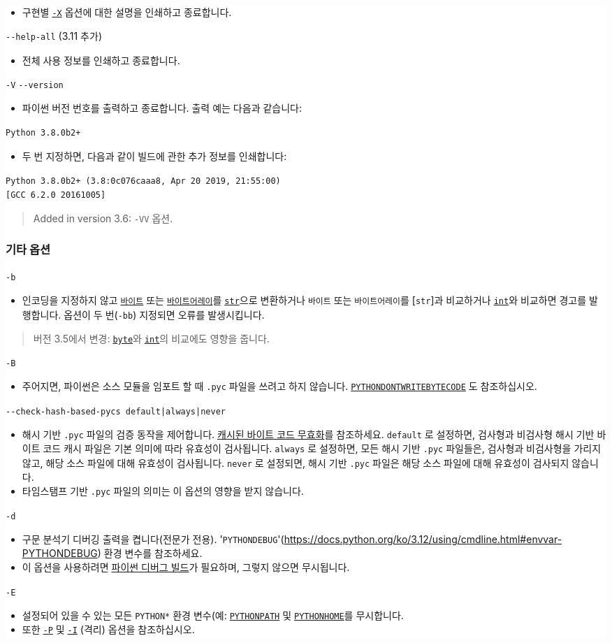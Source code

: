 - 구현별 [`-X`](https://docs.python.org/ko/3.12/using/cmdline.html#cmdoption-X) 옵션에 대한 설명을 인쇄하고 종료합니다.

`--help-all` (3.11 추가)

- 전체 사용 정보를 인쇄하고 종료합니다.

`-V` `--version`

- 파이썬 버전 번호를 출력하고 종료합니다. 출력 예는 다음과 같습니다:

```
Python 3.8.0b2+
```

- 두 번 지정하면, 다음과 같이 빌드에 관한 추가 정보를 인쇄합니다:

```
Python 3.8.0b2+ (3.8:0c076caaa8, Apr 20 2019, 21:55:00)
[GCC 6.2.0 20161005]
```

> Added in version 3.6: `-VV` 옵션.

### 기타 옵션

`-b`

- 인코딩을 지정하지 않고 [`바이트`](https://docs.python.org/ko/3.12/library/stdtypes.html#bytes "바이트") 또는 [`바이트어레이`](https://docs.python.org/ko/3.12/library/stdtypes.html#bytearray "바이트어레이")를 [`str`](https://docs.python.org/ko/3.12/library/stdtypes.html#str "스트링")으로 변환하거나 `바이트` 또는 `바이트어레이`를 [`str`]과 비교하거나 [`int`](https://docs.python.org/ko/3.12/library/functions.html#int "int")와 비교하면 경고를 발행합니다. 옵션이 두 번(`-bb`) 지정되면 오류를 발생시킵니다.

> 버전 3.5에서 변경: [`byte`](https://docs.python.org/ko/3.12/library/stdtypes.html#bytes "바이트")와 [`int`](https://docs.python.org/ko/3.12/library/functions.html#int "인트")의 비교에도 영향을 줍니다.

`-B`

- 주어지면, 파이썬은 소스 모듈을 임포트 할 때 `.pyc` 파일을 쓰려고 하지 않습니다. [`PYTHONDONTWRITEBYTECODE`](https://docs.python.org/ko/3.12/using/cmdline.html#envvar-PYTHONDONTWRITEBYTECODE) 도 참조하십시오.

`--check-hash-based-pycs default|always|never`
- 해시 기반 `.pyc` 파일의 검증 동작을 제어합니다. [캐시된 바이트 코드 무효화](https://docs.python.org/ko/3.12/reference/import.html#pyc-invalidation)를 참조하세요. `default` 로 설정하면, 검사형과 비검사형 해시 기반 바이트 코드 캐시 파일은 기본 의미에 따라 유효성이 검사됩니다. `always` 로 설정하면, 모든 해시 기반 `.pyc` 파일들은, 검사형과 비검사형을 가리지 않고, 해당 소스 파일에 대해 유효성이 검사됩니다. `never` 로 설정되면, 해시 기반 `.pyc` 파일은 해당 소스 파일에 대해 유효성이 검사되지 않습니다.
- 타임스탬프 기반 `.pyc` 파일의 의미는 이 옵션의 영향을 받지 않습니다.

`-d`

- 구문 분석기 디버깅 출력을 켭니다(전문가 전용). '`PYTHONDEBUG`'(https://docs.python.org/ko/3.12/using/cmdline.html#envvar-PYTHONDEBUG) 환경 변수를 참조하세요.
- 이 옵션을 사용하려면 [파이썬 디버그 빌드](https://docs.python.org/ko/3.12/using/configure.html#debug-build)가 필요하며, 그렇지 않으면 무시됩니다.

`-E`

- 설정되어 있을 수 있는 모든 `PYTHON*` 환경 변수(예: [`PYTHONPATH`](https://docs.python.org/ko/3.12/using/cmdline.html#envvar-PYTHONPATH) 및 [`PYTHONHOME`](https://docs.python.org/ko/3.12/using/cmdline.html#envvar-PYTHONHOME)를 무시합니다.
- 또한 [`-P`](https://docs.python.org/ko/3.12/using/cmdline.html#cmdoption-P) 및 [`-I`](https://docs.python.org/ko/3.12/using/cmdline.html#cmdoption-I) (격리) 옵션을 참조하십시오.

